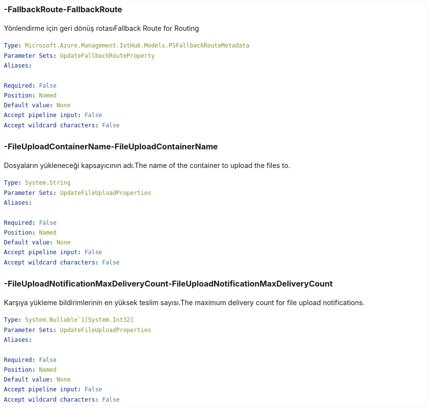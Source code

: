 ### <span data-ttu-id="1a08f-129">-FallbackRoute</span><span class="sxs-lookup"><span data-stu-id="1a08f-129">-FallbackRoute</span></span>
<span data-ttu-id="1a08f-130">Yönlendirme için geri dönüş rotası</span><span class="sxs-lookup"><span data-stu-id="1a08f-130">Fallback Route for Routing</span></span>

```yaml
Type: Microsoft.Azure.Management.IotHub.Models.PSFallbackRouteMetadata
Parameter Sets: UpdateFallbackRouteProperty
Aliases:

Required: False
Position: Named
Default value: None
Accept pipeline input: False
Accept wildcard characters: False
```

### <span data-ttu-id="1a08f-131">-FileUploadContainerName</span><span class="sxs-lookup"><span data-stu-id="1a08f-131">-FileUploadContainerName</span></span>
<span data-ttu-id="1a08f-132">Dosyaların yükleneceği kapsayıcının adı.</span><span class="sxs-lookup"><span data-stu-id="1a08f-132">The name of the container to upload the files to.</span></span>

```yaml
Type: System.String
Parameter Sets: UpdateFileUploadProperties
Aliases:

Required: False
Position: Named
Default value: None
Accept pipeline input: False
Accept wildcard characters: False
```

### <span data-ttu-id="1a08f-133">-FileUploadNotificationMaxDeliveryCount</span><span class="sxs-lookup"><span data-stu-id="1a08f-133">-FileUploadNotificationMaxDeliveryCount</span></span>
<span data-ttu-id="1a08f-134">Karşıya yükleme bildirimlerinin en yüksek teslim sayısı.</span><span class="sxs-lookup"><span data-stu-id="1a08f-134">The maximum delivery count for file upload notifications.</span></span>  

```yaml
Type: System.Nullable`1[System.Int32]
Parameter Sets: UpdateFileUploadProperties
Aliases:

Required: False
Position: Named
Default value: None
Accept pipeline input: False
Accept wildcard characters: False
```
